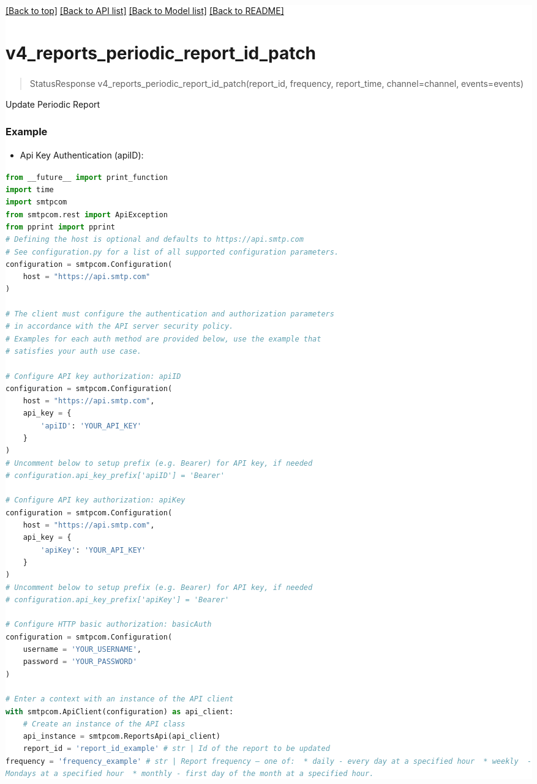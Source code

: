 [[Back to top]](#) [[Back to API list]](../README.md#documentation-for-api-endpoints) [[Back to Model list]](../README.md#documentation-for-models) [[Back to README]](../README.md)

# **v4_reports_periodic_report_id_patch**
> StatusResponse v4_reports_periodic_report_id_patch(report_id, frequency, report_time, channel=channel, events=events)

Update Periodic Report

### Example

* Api Key Authentication (apiID):
```python
from __future__ import print_function
import time
import smtpcom
from smtpcom.rest import ApiException
from pprint import pprint
# Defining the host is optional and defaults to https://api.smtp.com
# See configuration.py for a list of all supported configuration parameters.
configuration = smtpcom.Configuration(
    host = "https://api.smtp.com"
)

# The client must configure the authentication and authorization parameters
# in accordance with the API server security policy.
# Examples for each auth method are provided below, use the example that
# satisfies your auth use case.

# Configure API key authorization: apiID
configuration = smtpcom.Configuration(
    host = "https://api.smtp.com",
    api_key = {
        'apiID': 'YOUR_API_KEY'
    }
)
# Uncomment below to setup prefix (e.g. Bearer) for API key, if needed
# configuration.api_key_prefix['apiID'] = 'Bearer'

# Configure API key authorization: apiKey
configuration = smtpcom.Configuration(
    host = "https://api.smtp.com",
    api_key = {
        'apiKey': 'YOUR_API_KEY'
    }
)
# Uncomment below to setup prefix (e.g. Bearer) for API key, if needed
# configuration.api_key_prefix['apiKey'] = 'Bearer'

# Configure HTTP basic authorization: basicAuth
configuration = smtpcom.Configuration(
    username = 'YOUR_USERNAME',
    password = 'YOUR_PASSWORD'
)

# Enter a context with an instance of the API client
with smtpcom.ApiClient(configuration) as api_client:
    # Create an instance of the API class
    api_instance = smtpcom.ReportsApi(api_client)
    report_id = 'report_id_example' # str | Id of the report to be updated
frequency = 'frequency_example' # str | Report frequency – one of:  * daily - every day at a specified hour  * weekly  - Mondays at a specified hour  * monthly - first day of the month at a specified hour. 
```